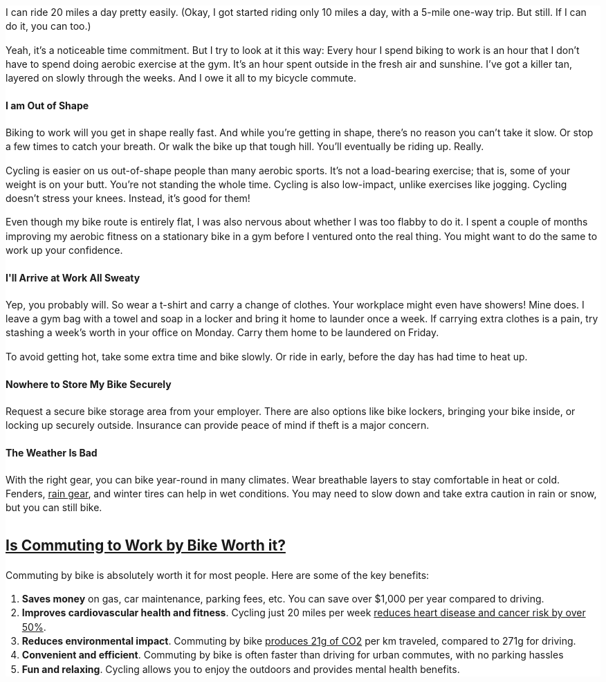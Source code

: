I can ride 20 miles a day pretty easily. (Okay, I got started riding only 10 miles a day, with a 5-mile one-way trip. But still. If I can do it, you can too.)  
  
Yeah, it’s a noticeable time commitment. But I try to look at it this way: Every hour I spend biking to work is an hour that I don’t have to spend doing aerobic exercise at the gym. It’s an hour spent outside in the fresh air and sunshine. I’ve got a killer tan, layered on slowly through the weeks. And I owe it all to my bicycle commute.

#### I am Out of Shape

Biking to work will you get in shape really fast. And while you’re getting in shape, there’s no reason you can’t take it slow. Or stop a few times to catch your breath. Or walk the bike up that tough hill. You’ll eventually be riding up. Really.  
  
Cycling is easier on us out-of-shape people than many aerobic sports. It’s not a load-bearing exercise; that is, some of your weight is on your butt. You’re not standing the whole time. Cycling is also low-impact, unlike exercises like jogging. Cycling doesn’t stress your knees. Instead, it’s good for them!  
  
Even though my bike route is entirely flat, I was also nervous about whether I was too flabby to do it. I spent a couple of months improving my aerobic fitness on a stationary bike in a gym before I ventured onto the real thing. You might want to do the same to work up your confidence.

#### I'll Arrive at Work All Sweaty

Yep, you probably will. So wear a t-shirt and carry a change of clothes. Your workplace might even have showers! Mine does. I leave a gym bag with a towel and soap in a locker and bring it home to launder once a week. If carrying extra clothes is a pain, try stashing a week’s worth in your office on Monday. Carry them home to be laundered on Friday.  
  
To avoid getting hot, take some extra time and bike slowly. Or ride in early, before the day has had time to heat up.

#### Nowhere to Store My Bike Securely

Request a secure bike storage area from your employer. There are also options like bike lockers, bringing your bike inside, or locking up securely outside. Insurance can provide peace of mind if theft is a major concern.

#### The Weather Is Bad

With the right gear, you can bike year-round in many climates. Wear breathable layers to stay comfortable in heat or cold. Fenders, [rain gear](https://mtbnz.org/how-to-ride-your-bike-in-the-rain/), and winter tires can help in wet conditions. You may need to slow down and take extra caution in rain or snow, but you can still bike.

## [Is Commuting to Work by Bike Worth it?](#)

Commuting by bike is absolutely worth it for most people. Here are some of the key benefits:

1. **Saves money** on gas, car maintenance, parking fees, etc. You can save over $1,000 per year compared to driving.
2. **Improves cardiovascular health and fitness**. Cycling just 20 miles per week [reduces heart disease and cancer risk by over 50%](https://nhcps.com/how-cycling-can-reduce-your-risk-of-coronary-heart-disease-by-50-percent/).
3. **Reduces environmental impact**. Commuting by bike [produces 21g of CO2](https://ecf.com/news-and-events/news/how-much-co2-does-cycling-really-save) per km traveled, compared to 271g for driving. 
4. **Convenient and efficient**. Commuting by bike is often faster than driving for urban commutes, with no parking hassles
5. **Fun and relaxing**. Cycling allows you to enjoy the outdoors and provides mental health benefits.
